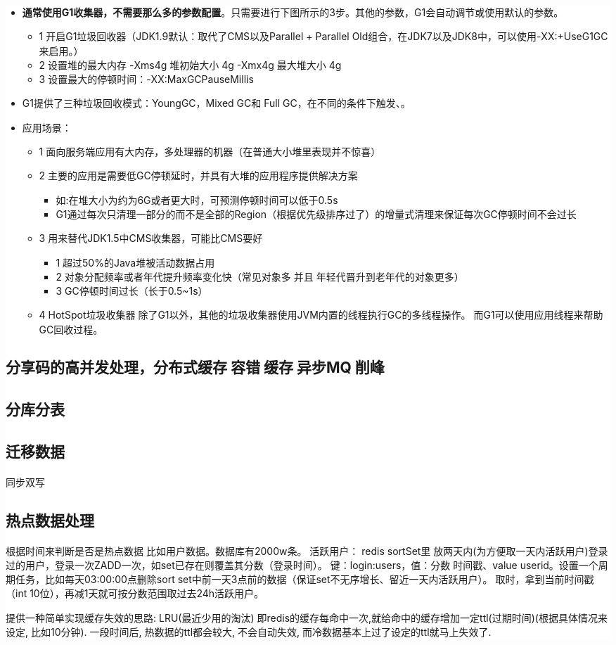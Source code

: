 - **通常使用G1收集器，不需要那么多的参数配置**。只需要进行下图所示的3步。其他的参数，G1会自动调节或使用默认的参数。
    - 1 开启G1垃圾回收器（JDK1.9默认：取代了CMS以及Parallel + Parallel Old组合，在JDK7以及JDK8中，可以使用-XX:+UseG1GC来启用。）
    - 2 设置堆的最大内存
        -Xms4g  堆初始大小 4g
        -Xmx4g  最大堆大小 4g
    - 3 设置最大的停顿时间：-XX:MaxGCPauseMillis
- G1提供了三种垃圾回收模式：YoungGC，Mixed GC和 Full GC，在不同的条件下触发、。

- 应用场景：
    - 1 面向服务端应用有大内存，多处理器的机器（在普通大小堆里表现并不惊喜）
    - 2 主要的应用是需要低GC停顿延时，并具有大堆的应用程序提供解决方案
        - 如:在堆大小为约为6G或者更大时，可预测停顿时间可以低于0.5s
        - G1通过每次只清理一部分的而不是全部的Region（根据优先级排序过了）的增量式清理来保证每次GC停顿时间不会过长
    - 3 用来替代JDK1.5中CMS收集器，可能比CMS要好
        - 1 超过50%的Java堆被活动数据占用
        - 2 对象分配频率或者年代提升频率变化快（常见对象多 并且 年轻代晋升到老年代的对象更多）
        - 3 GC停顿时间过长（长于0.5~1s）
         
    - 4 HotSpot垃圾收集器 除了G1以外，其他的垃圾收集器使用JVM内置的线程执行GC的多线程操作。
    而G1可以使用应用线程来帮助GC回收过程。 


## 分享码的高并发处理，分布式缓存 容错 缓存 异步MQ 削峰 

## 分库分表
## 迁移数据
同步双写
## 热点数据处理
根据时间来判断是否是热点数据
比如用户数据。数据库有2000w条。
活跃用户：
redis sortSet里 放两天内(为方便取一天内活跃用户)登录过的用户，登录一次ZADD一次，如set已存在则覆盖其分数（登录时间）。
键：login:users，值：分数 时间戳、value userid。设置一个周期任务，比如每天03:00:00点删除sort set中前一天3点前的数据（保证set不无序增长、留近一天内活跃用户）。
取时，拿到当前时间戳（int 10位），再减1天就可按分数范围取过去24h活跃用户。



提供一种简单实现缓存失效的思路: LRU(最近少用的淘汰)
即redis的缓存每命中一次,就给命中的缓存增加一定ttl(过期时间)(根据具体情况来设定, 比如10分钟).
一段时间后, 热数据的ttl都会较大, 不会自动失效, 而冷数据基本上过了设定的ttl就马上失效了.